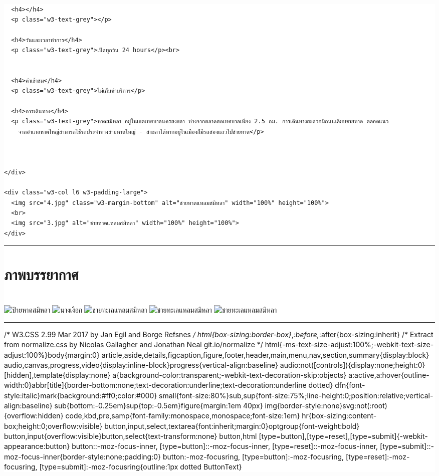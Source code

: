       <h4></h4>
      <p class="w3-text-grey"></p>

      <h4>วันและเวลาทำการ</h4>
      <p class="w3-text-grey">เปิดทุกวัน 24 hours</p><br>


      <h4>ค่าเข้าชม</h4>
      <p class="w3-text-grey">ไม่เก็บค่าบริการ</p>

      <h4>การเดินทาง</h4>
      <p class="w3-text-grey">หาดสมิหลา อยู่ในเขตเทศบาลนครสงขลา ห่างจากตลาดสดเทศบาลเพียง 2.5 กม. การเดินทางสะดวกมีถนนเลียบชายหาด ตลอดแนว
        จากอำเภอหาดใหญ่สามารถใช้รถประจำทางสายหาดใหญ่ - สงขลาได้หากอยู่ในเมืองก็มีรถสองแถวไปชายหาด</p>



    </div>

    <div class="w3-col l6 w3-padding-large">
      <img src="4.jpg" class="w3-margin-bottom" alt="ชายหาดแหลมสมิหลา" width="100%" height="100%">
      <br>
      <img src="3.jpg" alt="ชายหาดแหลมสมิหลา" width="100%" height="100%">
    </div>
  </div>
<hr>

<h1 class="w3-center w3-card-2">ภาพบรรยากาศ</h1><br>
 <img src="8.jpg" alt="ป้ายหาดสมิหลา" class="w3-image w3-margin-top" width="100%" height="100%">
 <img src="2.jpg" alt="นางเงือก" class="w3-image w3-margin-top" width="100%" height="100%">
 <img src="4.jpg" alt="ชายทะเลแหลมสมิหลา" class="w3-image w3-margin-top" width="100%" height="100%">
 <img src="10.jpg" alt="ชายทะเลแหลมสมิหลา" class="w3-image w3-margin-top" width="100%" height="100%">
 <img src="5.jpg" alt="ชายทะเลแหลมสมิหลา" class="w3-image w3-margin-top" width="100%" height="100%">
 <hr>



</div>


</body>
</html>

/* W3.CSS 2.99 Mar 2017 by Jan Egil and Borge Refsnes */
html{box-sizing:border-box}*,*:before,*:after{box-sizing:inherit}
/* Extract from normalize.css by Nicolas Gallagher and Jonathan Neal git.io/normalize */
html{-ms-text-size-adjust:100%;-webkit-text-size-adjust:100%}body{margin:0}
article,aside,details,figcaption,figure,footer,header,main,menu,nav,section,summary{display:block}
audio,canvas,progress,video{display:inline-block}progress{vertical-align:baseline}
audio:not([controls]){display:none;height:0}[hidden],template{display:none}
a{background-color:transparent;-webkit-text-decoration-skip:objects}
a:active,a:hover{outline-width:0}abbr[title]{border-bottom:none;text-decoration:underline;text-decoration:underline dotted}
dfn{font-style:italic}mark{background:#ff0;color:#000}
small{font-size:80%}sub,sup{font-size:75%;line-height:0;position:relative;vertical-align:baseline}
sub{bottom:-0.25em}sup{top:-0.5em}figure{margin:1em 40px}
img{border-style:none}svg:not(:root){overflow:hidden}
code,kbd,pre,samp{font-family:monospace,monospace;font-size:1em}
hr{box-sizing:content-box;height:0;overflow:visible}
button,input,select,textarea{font:inherit;margin:0}optgroup{font-weight:bold}
button,input{overflow:visible}button,select{text-transform:none}
button,html [type=button],[type=reset],[type=submit]{-webkit-appearance:button}
button::-moz-focus-inner, [type=button]::-moz-focus-inner, [type=reset]::-moz-focus-inner, [type=submit]::-moz-focus-inner{border-style:none;padding:0}
button:-moz-focusring, [type=button]:-moz-focusring, [type=reset]:-moz-focusring, [type=submit]:-moz-focusring{outline:1px dotted ButtonText}